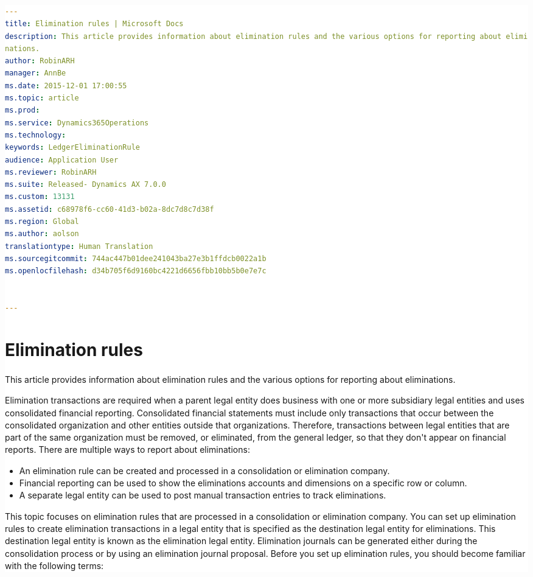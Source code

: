 ```yaml
---
title: Elimination rules | Microsoft Docs
description: This article provides information about elimination rules and the various options for reporting about eliminations.
author: RobinARH
manager: AnnBe
ms.date: 2015-12-01 17:00:55
ms.topic: article
ms.prod: 
ms.service: Dynamics365Operations
ms.technology: 
keywords: LedgerEliminationRule
audience: Application User
ms.reviewer: RobinARH
ms.suite: Released- Dynamics AX 7.0.0
ms.custom: 13131
ms.assetid: c68978f6-cc60-41d3-b02a-8dc7d8c7d38f
ms.region: Global
ms.author: aolson
translationtype: Human Translation
ms.sourcegitcommit: 744ac447b01dee241043ba27e3b1ffdcb0022a1b
ms.openlocfilehash: d34b705f6d9160bc4221d6656fbb10bb5b0e7e7c


---
```


# <a name="elimination-rules"></a>Elimination rules

This article provides information about elimination rules and the various options for reporting about eliminations.

Elimination transactions are required when a parent legal entity does business with one or more subsidiary legal entities and uses consolidated financial reporting. Consolidated financial statements must include only transactions that occur between the consolidated organization and other entities outside that organizations. Therefore, transactions between legal entities that are part of the same organization must be removed, or eliminated, from the general ledger, so that they don't appear on financial reports. There are multiple ways to report about eliminations:

-   An elimination rule can be created and processed in a consolidation or elimination company.
-   Financial reporting can be used to show the eliminations accounts and dimensions on a specific row or column.
-   A separate legal entity can be used to post manual transaction entries to track eliminations.

This topic focuses on elimination rules that are processed in a consolidation or elimination company. You can set up elimination rules to create elimination transactions in a legal entity that is specified as the destination legal entity for eliminations. This destination legal entity is known as the elimination legal entity. Elimination journals can be generated either during the consolidation process or by using an elimination journal proposal. Before you set up elimination rules, you should become familiar with the following terms:
